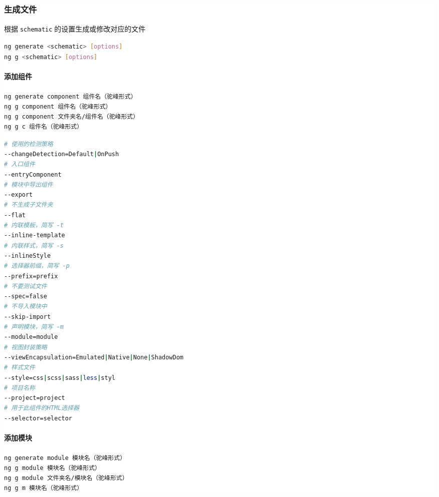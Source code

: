 ### 生成文件

根据 `schematic` 的设置生成或修改对应的文件

```bash
ng generate <schematic> [options]
ng g <schematic> [options]
```

#### 添加组件

```bash
ng generate component 组件名（驼峰形式）
ng g component 组件名（驼峰形式）
ng g component 文件夹名/组件名（驼峰形式）
ng g c 组件名（驼峰形式）
```

```bash
# 使用的检测策略
--changeDetection=Default|OnPush
# 入口组件
--entryComponent
# 模块中导出组件
--export
# 不生成子文件夹
--flat
# 内联模板，简写 -t
--inline-template
# 内联样式，简写 -s
--inlineStyle
# 选择器前缀，简写 -p
--prefix=prefix
# 不要测试文件
--spec=false
# 不导入模块中
--skip-import
# 声明模块，简写 -m
--module=module
# 视图封装策略
--viewEncapsulation=Emulated|Native|None|ShadowDom
# 样式文件
--style=css|scss|sass|less|styl
# 项目名称
--project=project
# 用于此组件的HTML选择器
--selector=selector	
```



#### 添加模块

```bash
ng generate module 模块名（驼峰形式）
ng g module 模块名（驼峰形式）
ng g module 文件夹名/模块名（驼峰形式）
ng g m 模块名（驼峰形式）
```
